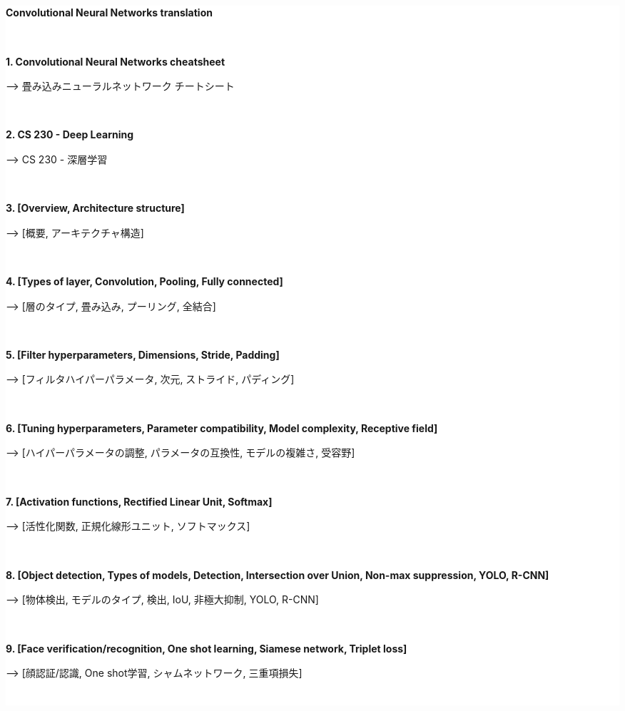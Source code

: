 **Convolutional Neural Networks translation**

<br>

**1. Convolutional Neural Networks cheatsheet**

&#10230; 畳み込みニューラルネットワーク チートシート

<br>


**2. CS 230 - Deep Learning**

&#10230; CS 230 - 深層学習

<br>


**3. [Overview, Architecture structure]**

&#10230; [概要, アーキテクチャ構造]

<br>


**4. [Types of layer, Convolution, Pooling, Fully connected]**

&#10230; [層のタイプ, 畳み込み, プーリング, 全結合]

<br>


**5. [Filter hyperparameters, Dimensions, Stride, Padding]**

&#10230; [フィルタハイパーパラメータ, 次元, ストライド, パディング]

<br>


**6. [Tuning hyperparameters, Parameter compatibility, Model complexity, Receptive field]**

&#10230; [ハイパーパラメータの調整, パラメータの互換性, モデルの複雑さ, 受容野]

<br>


**7. [Activation functions, Rectified Linear Unit, Softmax]**

&#10230; [活性化関数, 正規化線形ユニット, ソフトマックス]

<br>


**8. [Object detection, Types of models, Detection, Intersection over Union, Non-max suppression, YOLO, R-CNN]**

&#10230; [物体検出, モデルのタイプ, 検出, IoU, 非極大抑制, YOLO, R-CNN]

<br>


**9. [Face verification/recognition, One shot learning, Siamese network, Triplet loss]**

&#10230; [顔認証/認識, One shot学習, シャムネットワーク, 三重項損失]

<br>

